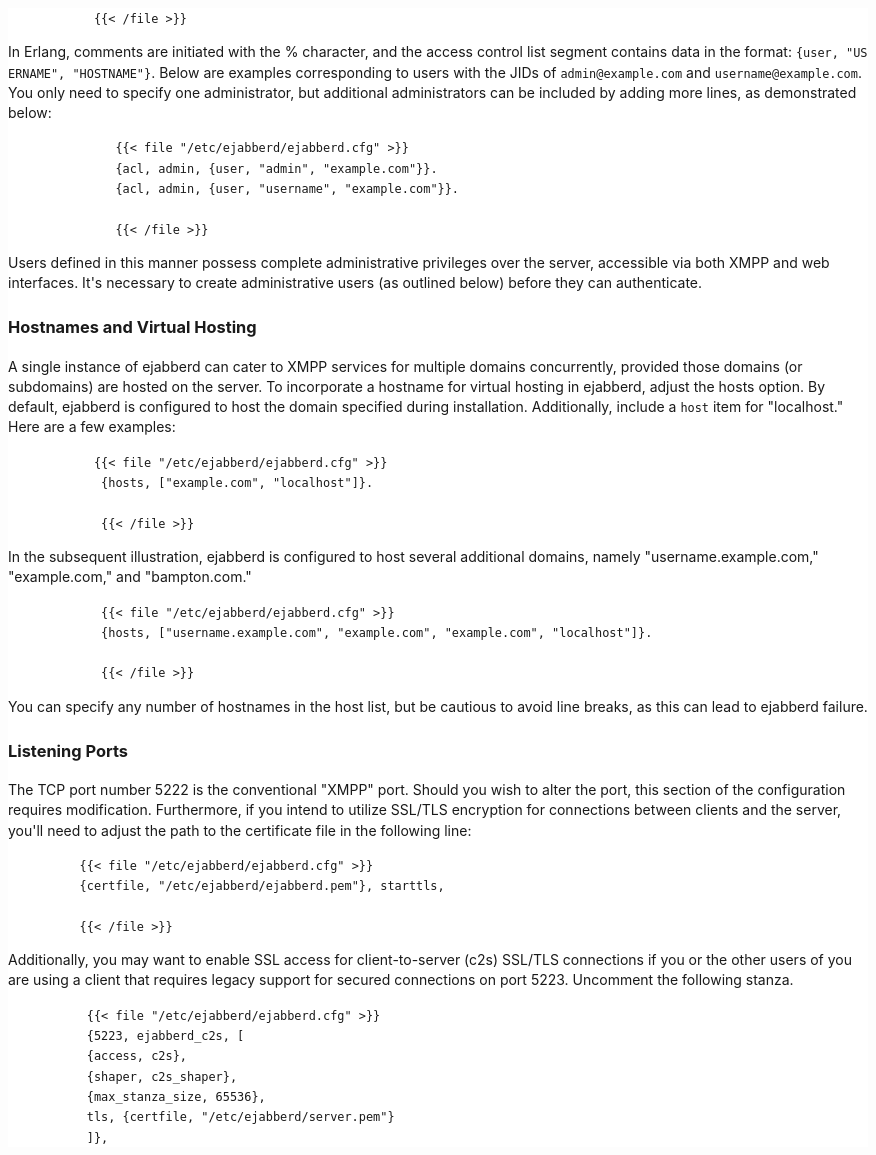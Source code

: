                 {{< /file >}}

In Erlang, comments are initiated with the % character, and the access control list segment contains data in the format: `{user, "USERNAME", "HOSTNAME"}`. Below are examples corresponding to users with the JIDs of `admin@example.com` and `username@example.com`. You only need to specify one administrator, but additional administrators can be included by adding more lines, as demonstrated below:

                   {{< file "/etc/ejabberd/ejabberd.cfg" >}}
                   {acl, admin, {user, "admin", "example.com"}}.
                   {acl, admin, {user, "username", "example.com"}}.

                   {{< /file >}}

Users defined in this manner possess complete administrative privileges over the server, accessible via both XMPP and web interfaces. It's necessary to create administrative users (as outlined below) before they can authenticate.

### Hostnames and Virtual Hosting

A single instance of ejabberd can cater to XMPP services for multiple domains concurrently, provided those domains (or subdomains) are hosted on the server. To incorporate a hostname for virtual hosting in ejabberd, adjust the hosts option. By default, ejabberd is configured to host the domain specified during installation. Additionally, include a `host` item for "localhost." Here are a few examples:

                {{< file "/etc/ejabberd/ejabberd.cfg" >}}
                 {hosts, ["example.com", "localhost"]}.

                 {{< /file >}}

In the subsequent illustration, ejabberd is configured to host several additional domains, namely "username.example.com," "example.com," and "bampton.com."

                 {{< file "/etc/ejabberd/ejabberd.cfg" >}}
                 {hosts, ["username.example.com", "example.com", "example.com", "localhost"]}.

                 {{< /file >}}

You can specify any number of hostnames in the host list, but be cautious to avoid line breaks, as this can lead to ejabberd failure.

### Listening Ports

The TCP port number 5222 is the conventional "XMPP" port. Should you wish to alter the port, this section of the configuration requires modification. Furthermore, if you intend to utilize SSL/TLS encryption for connections between clients and the server, you'll need to adjust the path to the certificate file in the following line:

              {{< file "/etc/ejabberd/ejabberd.cfg" >}}
              {certfile, "/etc/ejabberd/ejabberd.pem"}, starttls,

              {{< /file >}}

Additionally, you may want to enable SSL access for client-to-server (c2s) SSL/TLS connections if you or the other users of you are using a client that requires legacy support for secured connections on port 5223. Uncomment the following stanza.

               {{< file "/etc/ejabberd/ejabberd.cfg" >}}
               {5223, ejabberd_c2s, [
               {access, c2s},
               {shaper, c2s_shaper},
               {max_stanza_size, 65536},
               tls, {certfile, "/etc/ejabberd/server.pem"}
               ]},
